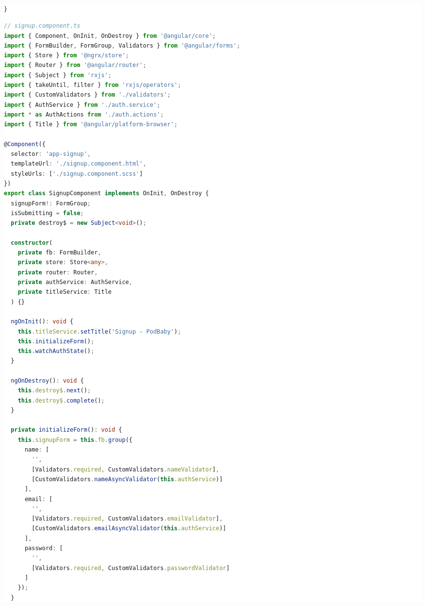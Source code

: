 ```scss
}
```

```typescript
// signup.component.ts
import { Component, OnInit, OnDestroy } from '@angular/core';
import { FormBuilder, FormGroup, Validators } from '@angular/forms';
import { Store } from '@ngrx/store';
import { Router } from '@angular/router';
import { Subject } from 'rxjs';
import { takeUntil, filter } from 'rxjs/operators';
import { CustomValidators } from './validators';
import { AuthService } from './auth.service';
import * as AuthActions from './auth.actions';
import { Title } from '@angular/platform-browser';

@Component({
  selector: 'app-signup',
  templateUrl: './signup.component.html',
  styleUrls: ['./signup.component.scss']
})
export class SignupComponent implements OnInit, OnDestroy {
  signupForm!: FormGroup;
  isSubmitting = false;
  private destroy$ = new Subject<void>();

  constructor(
    private fb: FormBuilder,
    private store: Store<any>,
    private router: Router,
    private authService: AuthService,
    private titleService: Title
  ) {}

  ngOnInit(): void {
    this.titleService.setTitle('Signup - PodBaby');
    this.initializeForm();
    this.watchAuthState();
  }

  ngOnDestroy(): void {
    this.destroy$.next();
    this.destroy$.complete();
  }

  private initializeForm(): void {
    this.signupForm = this.fb.group({
      name: [
        '',
        [Validators.required, CustomValidators.nameValidator],
        [CustomValidators.nameAsyncValidator(this.authService)]
      ],
      email: [
        '',
        [Validators.required, CustomValidators.emailValidator],
        [CustomValidators.emailAsyncValidator(this.authService)]
      ],
      password: [
        '',
        [Validators.required, CustomValidators.passwordValidator]
      ]
    });
  }

```